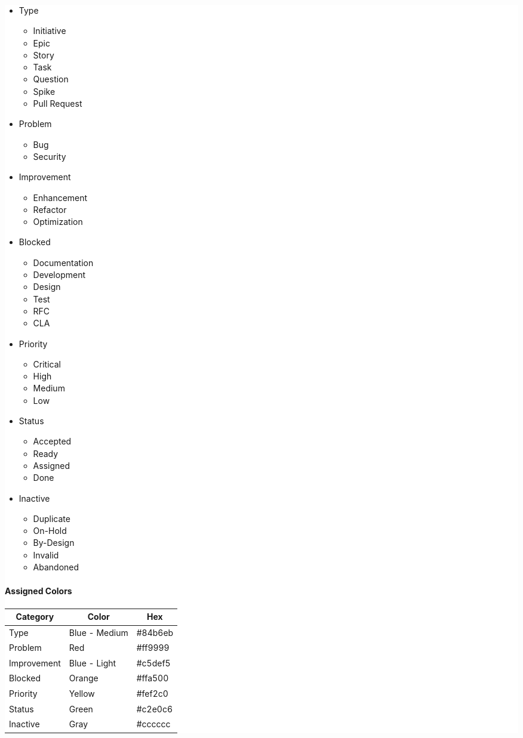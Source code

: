 - Type
  - Initiative
  - Epic
  - Story
  - Task
  - Question
  - Spike
  - Pull Request

- Problem
  - Bug
  - Security

- Improvement
  - Enhancement
  - Refactor
  - Optimization

- Blocked
  - Documentation
  - Development
  - Design
  - Test
  - RFC
  - CLA

- Priority
  - Critical
  - High
  - Medium
  - Low

- Status
  - Accepted
  - Ready
  - Assigned
  - Done

- Inactive
  - Duplicate
  - On-Hold
  - By-Design
  - Invalid
  - Abandoned

#### Assigned Colors

| Category | Color | Hex |
| --- | --- | --- |
| Type | Blue - Medium | #84b6eb |
| Problem | Red | #ff9999 |
| Improvement | Blue - Light | #c5def5 |
| Blocked | Orange | #ffa500 |
| Priority | Yellow | #fef2c0 |
| Status | Green | #c2e0c6 |
| Inactive | Gray | #cccccc |
